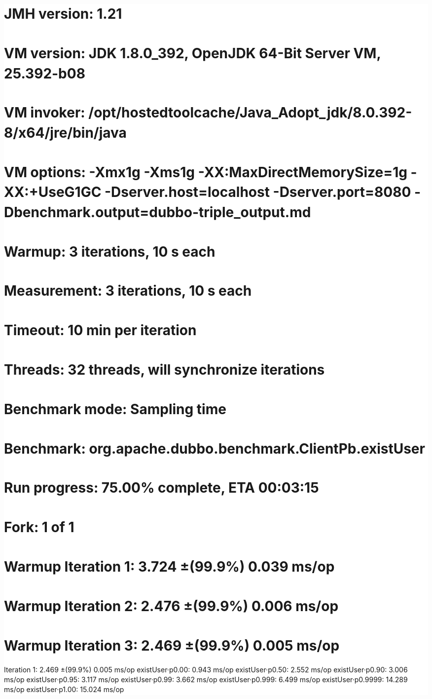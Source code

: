 
# JMH version: 1.21
# VM version: JDK 1.8.0_392, OpenJDK 64-Bit Server VM, 25.392-b08
# VM invoker: /opt/hostedtoolcache/Java_Adopt_jdk/8.0.392-8/x64/jre/bin/java
# VM options: -Xmx1g -Xms1g -XX:MaxDirectMemorySize=1g -XX:+UseG1GC -Dserver.host=localhost -Dserver.port=8080 -Dbenchmark.output=dubbo-triple_output.md
# Warmup: 3 iterations, 10 s each
# Measurement: 3 iterations, 10 s each
# Timeout: 10 min per iteration
# Threads: 32 threads, will synchronize iterations
# Benchmark mode: Sampling time
# Benchmark: org.apache.dubbo.benchmark.ClientPb.existUser

# Run progress: 75.00% complete, ETA 00:03:15
# Fork: 1 of 1
# Warmup Iteration   1: 3.724 ±(99.9%) 0.039 ms/op
# Warmup Iteration   2: 2.476 ±(99.9%) 0.006 ms/op
# Warmup Iteration   3: 2.469 ±(99.9%) 0.005 ms/op
Iteration   1: 2.469 ±(99.9%) 0.005 ms/op
                 existUser·p0.00:   0.943 ms/op
                 existUser·p0.50:   2.552 ms/op
                 existUser·p0.90:   3.006 ms/op
                 existUser·p0.95:   3.117 ms/op
                 existUser·p0.99:   3.662 ms/op
                 existUser·p0.999:  6.499 ms/op
                 existUser·p0.9999: 14.289 ms/op
                 existUser·p1.00:   15.024 ms/op
